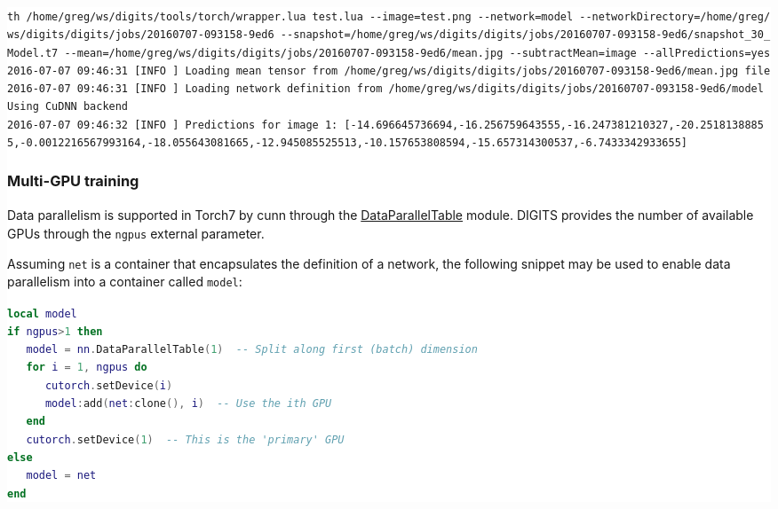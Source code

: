 ```
th /home/greg/ws/digits/tools/torch/wrapper.lua test.lua --image=test.png --network=model --networkDirectory=/home/greg/ws/digits/digits/jobs/20160707-093158-9ed6 --snapshot=/home/greg/ws/digits/digits/jobs/20160707-093158-9ed6/snapshot_30_Model.t7 --mean=/home/greg/ws/digits/digits/jobs/20160707-093158-9ed6/mean.jpg --subtractMean=image --allPredictions=yes
2016-07-07 09:46:31 [INFO ] Loading mean tensor from /home/greg/ws/digits/digits/jobs/20160707-093158-9ed6/mean.jpg file
2016-07-07 09:46:31 [INFO ] Loading network definition from /home/greg/ws/digits/digits/jobs/20160707-093158-9ed6/model
Using CuDNN backend
2016-07-07 09:46:32 [INFO ] Predictions for image 1: [-14.696645736694,-16.256759643555,-16.247381210327,-20.25181388855,-0.0012216567993164,-18.055643081665,-12.945085525513,-10.157653808594,-15.657314300537,-6.7433342933655]
```

### Multi-GPU training

Data parallelism is supported in Torch7 by cunn through the [DataParallelTable](https://github.com/torch/cunn/blob/master/doc/cunnmodules.md#nn.DataParallelTable)
module.
DIGITS provides the number of available GPUs through the `ngpus` external parameter.

Assuming `net` is a container that encapsulates the definition of a network, the following snippet may be used to enable data parallelism into a container called `model`:

```lua
local model
if ngpus>1 then
   model = nn.DataParallelTable(1)  -- Split along first (batch) dimension
   for i = 1, ngpus do
      cutorch.setDevice(i)
      model:add(net:clone(), i)  -- Use the ith GPU
   end
   cutorch.setDevice(1)  -- This is the 'primary' GPU
else
   model = net
end
```
